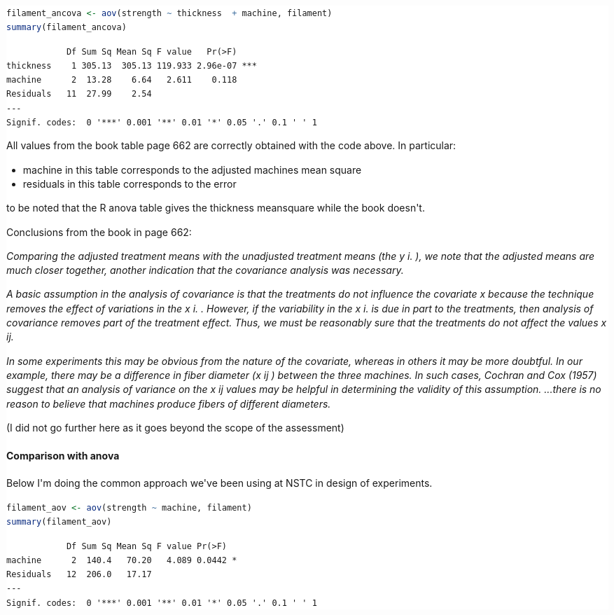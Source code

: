 
```r
filament_ancova <- aov(strength ~ thickness  + machine, filament)
summary(filament_ancova)
```

```
            Df Sum Sq Mean Sq F value   Pr(>F)    
thickness    1 305.13  305.13 119.933 2.96e-07 ***
machine      2  13.28    6.64   2.611    0.118    
Residuals   11  27.99    2.54                     
---
Signif. codes:  0 '***' 0.001 '**' 0.01 '*' 0.05 '.' 0.1 ' ' 1
```

All values from the book table page 662 are correctly obtained with the code above. In particular:

* machine in this table corresponds to the adjusted machines mean square
* residuals in this table corresponds to the error

to be noted that the R anova table gives the thickness meansquare while the book doesn't.

Conclusions from the book in page 662:

*Comparing the adjusted treatment means with the unadjusted treatment means (the y i. ), we note that the adjusted means are much closer together, another indication that the covariance analysis was necessary.*

*A basic assumption in the analysis of covariance is that the treatments do not influence the covariate x because the technique removes the effect of variations in the x i. . However, if the variability in the x i. is due in part to the treatments, then analysis of covariance removes part of the treatment effect. Thus, we must be reasonably sure that the treatments do not affect the values x ij.*

*In some experiments this may be obvious from the nature of the covariate, whereas in others it may be more doubtful. In our example, there may be a difference in fiber diameter (x ij ) between the three machines. In such cases, Cochran and Cox (1957) suggest that an analysis of variance on the x ij values may be helpful in determining the validity of this assumption. ...there is no reason to believe that machines produce fibers of different diameters.*

(I did not go further here as it goes beyond the scope of the assessment)

#### Comparison with anova

Below I'm doing the common approach we've been using at NSTC in design of experiments.


```r
filament_aov <- aov(strength ~ machine, filament)
summary(filament_aov)
```

```
            Df Sum Sq Mean Sq F value Pr(>F)  
machine      2  140.4   70.20   4.089 0.0442 *
Residuals   12  206.0   17.17                 
---
Signif. codes:  0 '***' 0.001 '**' 0.01 '*' 0.05 '.' 0.1 ' ' 1
```
